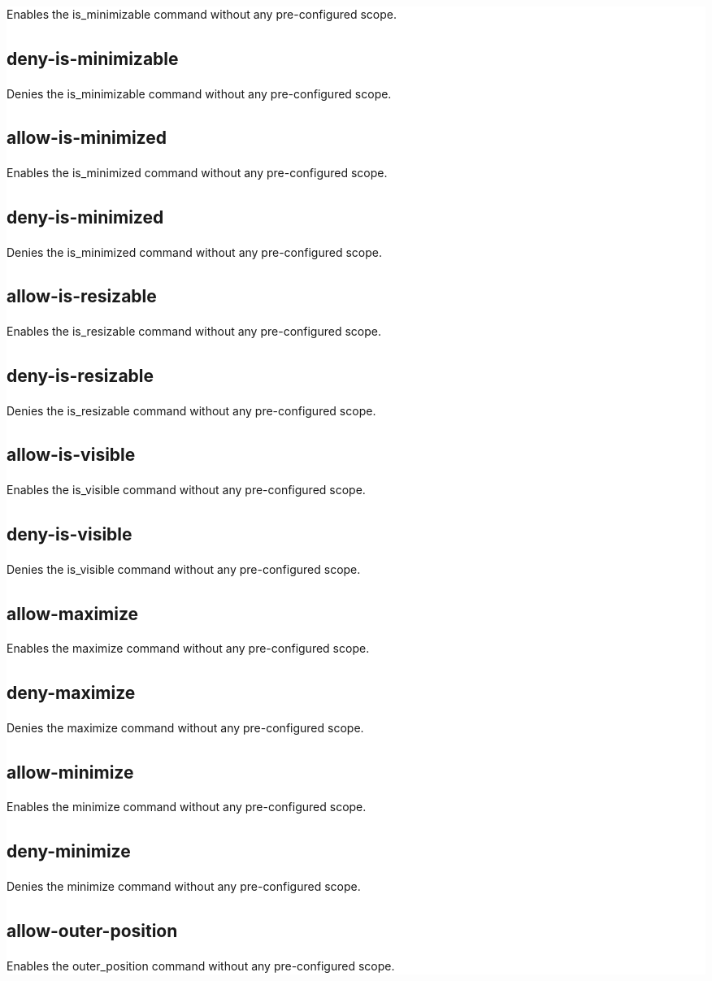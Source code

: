Enables the is_minimizable command without any pre-configured scope.

## deny-is-minimizable

Denies the is_minimizable command without any pre-configured scope.

## allow-is-minimized

Enables the is_minimized command without any pre-configured scope.

## deny-is-minimized

Denies the is_minimized command without any pre-configured scope.

## allow-is-resizable

Enables the is_resizable command without any pre-configured scope.

## deny-is-resizable

Denies the is_resizable command without any pre-configured scope.

## allow-is-visible

Enables the is_visible command without any pre-configured scope.

## deny-is-visible

Denies the is_visible command without any pre-configured scope.

## allow-maximize

Enables the maximize command without any pre-configured scope.

## deny-maximize

Denies the maximize command without any pre-configured scope.

## allow-minimize

Enables the minimize command without any pre-configured scope.

## deny-minimize

Denies the minimize command without any pre-configured scope.

## allow-outer-position

Enables the outer_position command without any pre-configured scope.
